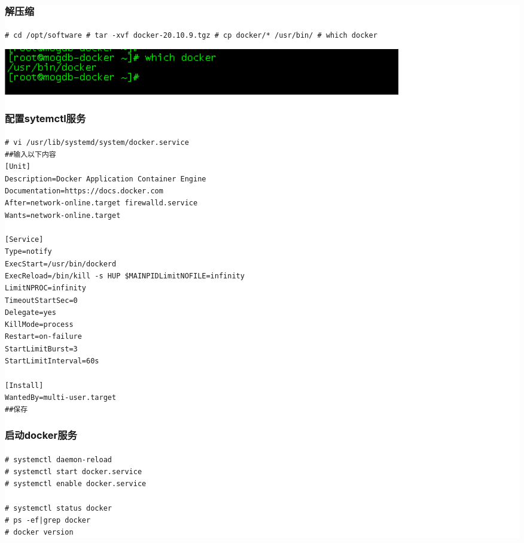 ### 解压缩

```
# cd /opt/software # tar -xvf docker-20.10.9.tgz # cp docker/* /usr/bin/ # which docker 
```

![图片.png](./images/20220629-4d70d1a3-b479-4231-b0c8-a8793f9a4190.png)

### 配置sytemctl服务

```
# vi /usr/lib/systemd/system/docker.service
##输入以下内容
[Unit]
Description=Docker Application Container Engine
Documentation=https://docs.docker.com
After=network-online.target firewalld.service
Wants=network-online.target

[Service]
Type=notify
ExecStart=/usr/bin/dockerd
ExecReload=/bin/kill -s HUP $MAINPIDLimitNOFILE=infinity
LimitNPROC=infinity
TimeoutStartSec=0
Delegate=yes
KillMode=process
Restart=on-failure
StartLimitBurst=3
StartLimitInterval=60s

[Install]
WantedBy=multi-user.target
##保存
```

### 启动docker服务

```
# systemctl daemon-reload
# systemctl start docker.service
# systemctl enable docker.service

# systemctl status docker
# ps -ef|grep docker
# docker version
```
